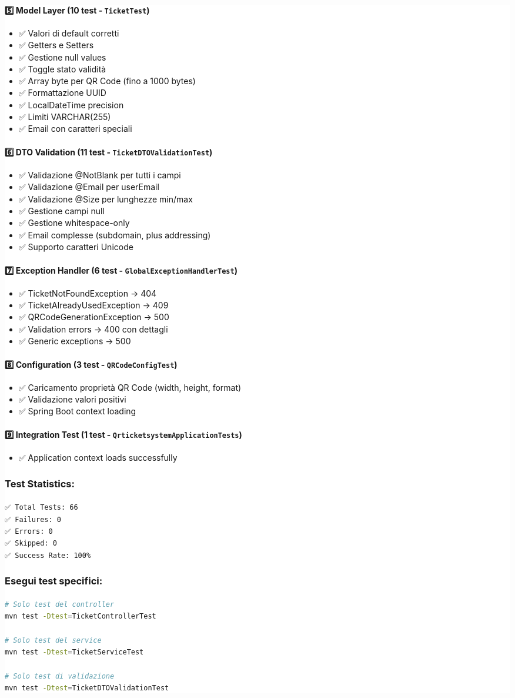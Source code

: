 #### 5️⃣ **Model Layer** (10 test - `TicketTest`)
- ✅ Valori di default corretti
- ✅ Getters e Setters
- ✅ Gestione null values
- ✅ Toggle stato validità
- ✅ Array byte per QR Code (fino a 1000 bytes)
- ✅ Formattazione UUID
- ✅ LocalDateTime precision
- ✅ Limiti VARCHAR(255)
- ✅ Email con caratteri speciali

#### 6️⃣ **DTO Validation** (11 test - `TicketDTOValidationTest`)
- ✅ Validazione @NotBlank per tutti i campi
- ✅ Validazione @Email per userEmail
- ✅ Validazione @Size per lunghezze min/max
- ✅ Gestione campi null
- ✅ Gestione whitespace-only
- ✅ Email complesse (subdomain, plus addressing)
- ✅ Supporto caratteri Unicode

#### 7️⃣ **Exception Handler** (6 test - `GlobalExceptionHandlerTest`)
- ✅ TicketNotFoundException → 404
- ✅ TicketAlreadyUsedException → 409
- ✅ QRCodeGenerationException → 500
- ✅ Validation errors → 400 con dettagli
- ✅ Generic exceptions → 500

#### 8️⃣ **Configuration** (3 test - `QRCodeConfigTest`)
- ✅ Caricamento proprietà QR Code (width, height, format)
- ✅ Validazione valori positivi
- ✅ Spring Boot context loading

#### 9️⃣ **Integration Test** (1 test - `QrticketsystemApplicationTests`)
- ✅ Application context loads successfully

### Test Statistics:
```
✅ Total Tests: 66
✅ Failures: 0
✅ Errors: 0
✅ Skipped: 0
✅ Success Rate: 100%
```

### Esegui test specifici:
```bash
# Solo test del controller
mvn test -Dtest=TicketControllerTest

# Solo test del service
mvn test -Dtest=TicketServiceTest

# Solo test di validazione
mvn test -Dtest=TicketDTOValidationTest
```
